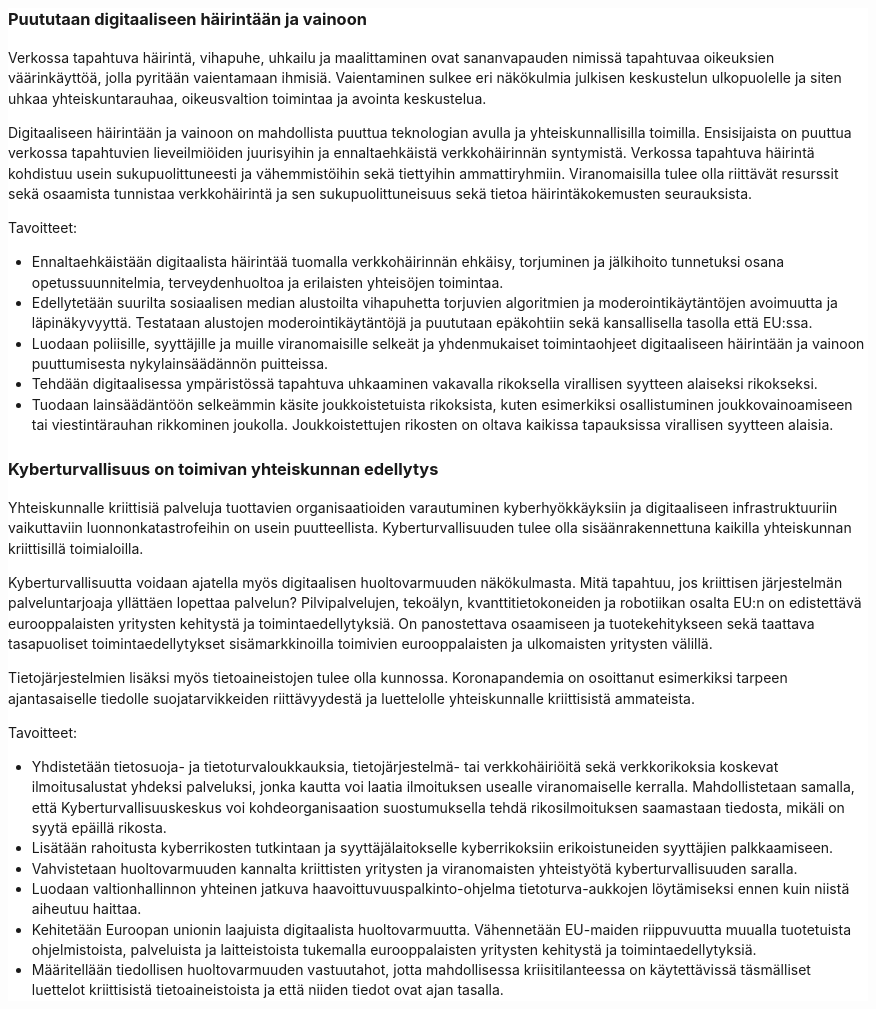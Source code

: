 ### Puututaan digitaaliseen häirintään ja vainoon

Verkossa tapahtuva häirintä, vihapuhe, uhkailu ja maalittaminen ovat sananvapauden nimissä tapahtuvaa oikeuksien väärinkäyttöä, jolla pyritään vaientamaan ihmisiä. Vaientaminen sulkee eri näkökulmia julkisen keskustelun ulkopuolelle ja siten uhkaa yhteiskuntarauhaa, oikeusvaltion toimintaa ja avointa keskustelua.

Digitaaliseen häirintään ja vainoon on mahdollista puuttua teknologian avulla ja yhteiskunnallisilla toimilla. Ensisijaista on puuttua verkossa tapahtuvien lieveilmiöiden juurisyihin ja ennaltaehkäistä verkkohäirinnän syntymistä. Verkossa tapahtuva häirintä kohdistuu usein sukupuolittuneesti ja vähemmistöihin sekä tiettyihin ammattiryhmiin. Viranomaisilla tulee olla riittävät resurssit sekä osaamista tunnistaa verkkohäirintä ja sen sukupuolittuneisuus sekä tietoa häirintäkokemusten seurauksista.

Tavoitteet:

* Ennaltaehkäistään digitaalista häirintää tuomalla verkkohäirinnän ehkäisy, torjuminen ja jälkihoito tunnetuksi osana opetussuunnitelmia, terveydenhuoltoa ja erilaisten yhteisöjen toimintaa.
* Edellytetään suurilta sosiaalisen median alustoilta vihapuhetta torjuvien algoritmien ja moderointikäytäntöjen avoimuutta ja läpinäkyvyyttä. Testataan alustojen moderointikäytäntöjä ja puututaan epäkohtiin sekä kansallisella tasolla että EU:ssa.
* Luodaan poliisille, syyttäjille ja muille viranomaisille selkeät ja yhdenmukaiset toimintaohjeet digitaaliseen häirintään ja vainoon puuttumisesta nykylainsäädännön puitteissa.
* Tehdään digitaalisessa ympäristössä tapahtuva uhkaaminen vakavalla rikoksella virallisen syytteen alaiseksi rikokseksi.
* Tuodaan lainsäädäntöön selkeämmin käsite joukkoistetuista rikoksista, kuten esimerkiksi osallistuminen joukkovainoamiseen tai viestintärauhan rikkominen joukolla. Joukkoistettujen rikosten on oltava kaikissa tapauksissa virallisen syytteen alaisia.

### Kyberturvallisuus on toimivan yhteiskunnan edellytys

Yhteiskunnalle kriittisiä palveluja tuottavien organisaatioiden varautuminen kyberhyökkäyksiin ja digitaaliseen infrastruktuuriin vaikuttaviin luonnonkatastrofeihin on usein puutteellista. Kyberturvallisuuden tulee olla sisäänrakennettuna kaikilla yhteiskunnan kriittisillä toimialoilla.

Kyberturvallisuutta voidaan ajatella myös digitaalisen huoltovarmuuden näkökulmasta. Mitä tapahtuu, jos kriittisen järjestelmän palveluntarjoaja yllättäen lopettaa palvelun? Pilvipalvelujen, tekoälyn, kvanttitietokoneiden ja robotiikan osalta EU:n on edistettävä eurooppalaisten yritysten kehitystä ja toimintaedellytyksiä. On panostettava osaamiseen ja tuotekehitykseen sekä taattava tasapuoliset toimintaedellytykset sisämarkkinoilla toimivien eurooppalaisten ja ulkomaisten yritysten välillä.

Tietojärjestelmien lisäksi myös tietoaineistojen tulee olla kunnossa. Koronapandemia on osoittanut esimerkiksi tarpeen ajantasaiselle tiedolle suojatarvikkeiden riittävyydestä ja luettelolle yhteiskunnalle kriittisistä ammateista.

Tavoitteet:

* Yhdistetään tietosuoja- ja tietoturvaloukkauksia, tietojärjestelmä- tai verkkohäiriöitä sekä verkkorikoksia koskevat ilmoitusalustat yhdeksi palveluksi, jonka kautta voi laatia ilmoituksen usealle viranomaiselle kerralla. Mahdollistetaan samalla, että Kyberturvallisuuskeskus voi kohdeorganisaation suostumuksella tehdä rikosilmoituksen saamastaan tiedosta, mikäli on syytä epäillä rikosta.
* Lisätään rahoitusta kyberrikosten tutkintaan ja syyttäjälaitokselle kyberrikoksiin erikoistuneiden syyttäjien palkkaamiseen.
* Vahvistetaan huoltovarmuuden kannalta kriittisten yritysten ja viranomaisten yhteistyötä kyberturvallisuuden saralla.
* Luodaan valtionhallinnon yhteinen jatkuva haavoittuvuuspalkinto-ohjelma tietoturva-aukkojen löytämiseksi ennen kuin niistä aiheutuu haittaa.
* Kehitetään Euroopan unionin laajuista digitaalista huoltovarmuutta. Vähennetään EU-maiden riippuvuutta muualla tuotetuista ohjelmistoista, palveluista ja laitteistoista tukemalla eurooppalaisten yritysten kehitystä ja toimintaedellytyksiä.
* Määritellään tiedollisen huoltovarmuuden vastuutahot, jotta mahdollisessa kriisitilanteessa on käytettävissä täsmälliset luettelot kriittisistä tietoaineistoista ja että niiden tiedot ovat ajan tasalla.
